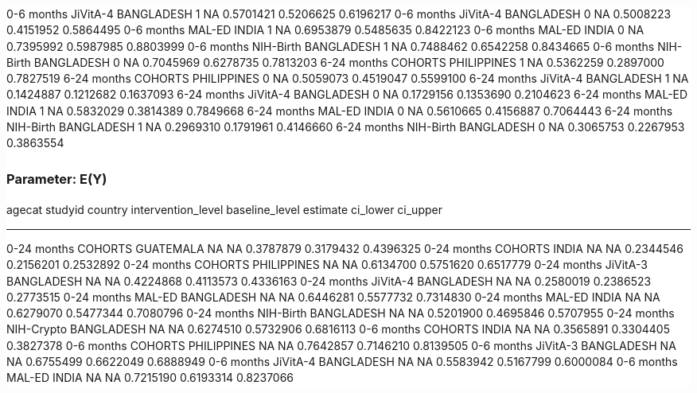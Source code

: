 0-6 months    JiVitA-4     BANGLADESH    1                    NA                0.5701421   0.5206625   0.6196217
0-6 months    JiVitA-4     BANGLADESH    0                    NA                0.5008223   0.4151952   0.5864495
0-6 months    MAL-ED       INDIA         1                    NA                0.6953879   0.5485635   0.8422123
0-6 months    MAL-ED       INDIA         0                    NA                0.7395992   0.5987985   0.8803999
0-6 months    NIH-Birth    BANGLADESH    1                    NA                0.7488462   0.6542258   0.8434665
0-6 months    NIH-Birth    BANGLADESH    0                    NA                0.7045969   0.6278735   0.7813203
6-24 months   COHORTS      PHILIPPINES   1                    NA                0.5362259   0.2897000   0.7827519
6-24 months   COHORTS      PHILIPPINES   0                    NA                0.5059073   0.4519047   0.5599100
6-24 months   JiVitA-4     BANGLADESH    1                    NA                0.1424887   0.1212682   0.1637093
6-24 months   JiVitA-4     BANGLADESH    0                    NA                0.1729156   0.1353690   0.2104623
6-24 months   MAL-ED       INDIA         1                    NA                0.5832029   0.3814389   0.7849668
6-24 months   MAL-ED       INDIA         0                    NA                0.5610665   0.4156887   0.7064443
6-24 months   NIH-Birth    BANGLADESH    1                    NA                0.2969310   0.1791961   0.4146660
6-24 months   NIH-Birth    BANGLADESH    0                    NA                0.3065753   0.2267953   0.3863554


### Parameter: E(Y)


agecat        studyid      country       intervention_level   baseline_level     estimate    ci_lower    ci_upper
------------  -----------  ------------  -------------------  ---------------  ----------  ----------  ----------
0-24 months   COHORTS      GUATEMALA     NA                   NA                0.3787879   0.3179432   0.4396325
0-24 months   COHORTS      INDIA         NA                   NA                0.2344546   0.2156201   0.2532892
0-24 months   COHORTS      PHILIPPINES   NA                   NA                0.6134700   0.5751620   0.6517779
0-24 months   JiVitA-3     BANGLADESH    NA                   NA                0.4224868   0.4113573   0.4336163
0-24 months   JiVitA-4     BANGLADESH    NA                   NA                0.2580019   0.2386523   0.2773515
0-24 months   MAL-ED       BANGLADESH    NA                   NA                0.6446281   0.5577732   0.7314830
0-24 months   MAL-ED       INDIA         NA                   NA                0.6279070   0.5477344   0.7080796
0-24 months   NIH-Birth    BANGLADESH    NA                   NA                0.5201900   0.4695846   0.5707955
0-24 months   NIH-Crypto   BANGLADESH    NA                   NA                0.6274510   0.5732906   0.6816113
0-6 months    COHORTS      INDIA         NA                   NA                0.3565891   0.3304405   0.3827378
0-6 months    COHORTS      PHILIPPINES   NA                   NA                0.7642857   0.7146210   0.8139505
0-6 months    JiVitA-3     BANGLADESH    NA                   NA                0.6755499   0.6622049   0.6888949
0-6 months    JiVitA-4     BANGLADESH    NA                   NA                0.5583942   0.5167799   0.6000084
0-6 months    MAL-ED       INDIA         NA                   NA                0.7215190   0.6193314   0.8237066